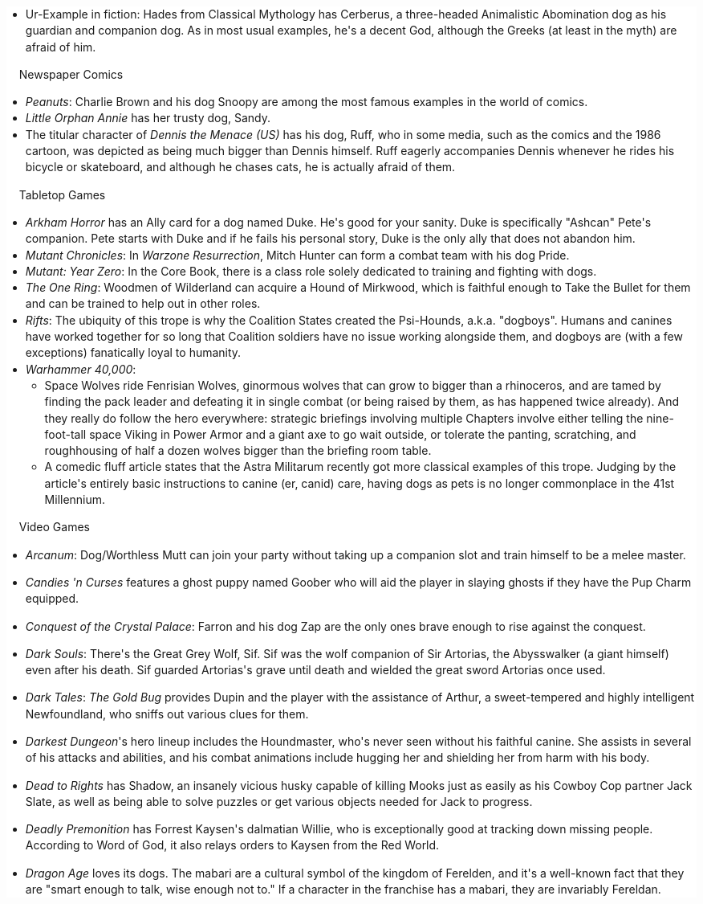 -   Ur-Example in fiction: Hades from Classical Mythology has Cerberus, a three-headed Animalistic Abomination dog as his guardian and companion dog. As in most usual examples, he's a decent God, although the Greeks (at least in the myth) are afraid of him.

    Newspaper Comics 

-   _Peanuts_: Charlie Brown and his dog Snoopy are among the most famous examples in the world of comics.
-   _Little Orphan Annie_ has her trusty dog, Sandy.
-   The titular character of _Dennis the Menace (US)_ has his dog, Ruff, who in some media, such as the comics and the 1986 cartoon, was depicted as being much bigger than Dennis himself. Ruff eagerly accompanies Dennis whenever he rides his bicycle or skateboard, and although he chases cats, he is actually afraid of them.

    Tabletop Games 

-   _Arkham Horror_ has an Ally card for a dog named Duke. He's good for your sanity. Duke is specifically "Ashcan" Pete's companion. Pete starts with Duke and if he fails his personal story, Duke is the only ally that does not abandon him.
-   _Mutant Chronicles_: In _Warzone Resurrection_, Mitch Hunter can form a combat team with his dog Pride.
-   _Mutant: Year Zero_: In the Core Book, there is a class role solely dedicated to training and fighting with dogs.
-   _The One Ring_: Woodmen of Wilderland can acquire a Hound of Mirkwood, which is faithful enough to Take the Bullet for them and can be trained to help out in other roles.
-   _Rifts_: The ubiquity of this trope is why the Coalition States created the Psi-Hounds, a.k.a. "dogboys". Humans and canines have worked together for so long that Coalition soldiers have no issue working alongside them, and dogboys are (with a few exceptions) fanatically loyal to humanity.
-   _Warhammer 40,000_:
    -   Space Wolves ride Fenrisian Wolves, ginormous wolves that can grow to bigger than a rhinoceros, and are tamed by finding the pack leader and defeating it in single combat (or being raised by them, as has happened twice already). And they really do follow the hero everywhere: strategic briefings involving multiple Chapters involve either telling the nine-foot-tall space Viking in Power Armor and a giant axe to go wait outside, or tolerate the panting, scratching, and roughhousing of half a dozen wolves bigger than the briefing room table.
    -   A comedic fluff article states that the Astra Militarum recently got more classical examples of this trope. Judging by the article's entirely basic instructions to canine (er, canid) care, having dogs as pets is no longer commonplace in the 41st Millennium.

    Video Games 

-   _Arcanum_: Dog/Worthless Mutt can join your party without taking up a companion slot and train himself to be a melee master.

-   _Candies 'n Curses_ features a ghost puppy named Goober who will aid the player in slaying ghosts if they have the Pup Charm equipped.
-   _Conquest of the Crystal Palace_: Farron and his dog Zap are the only ones brave enough to rise against the conquest.
-   _Dark Souls_: There's the Great Grey Wolf, Sif. Sif was the wolf companion of Sir Artorias, the Abysswalker (a giant himself) even after his death. Sif guarded Artorias's grave until death and wielded the great sword Artorias once used.
-   _Dark Tales_: _The Gold Bug_ provides Dupin and the player with the assistance of Arthur, a sweet-tempered and highly intelligent Newfoundland, who sniffs out various clues for them.
-   _Darkest Dungeon_'s hero lineup includes the Houndmaster, who's never seen without his faithful canine. She assists in several of his attacks and abilities, and his combat animations include hugging her and shielding her from harm with his body.
-   _Dead to Rights_ has Shadow, an insanely vicious husky capable of killing Mooks just as easily as his Cowboy Cop partner Jack Slate, as well as being able to solve puzzles or get various objects needed for Jack to progress.
-   _Deadly Premonition_ has Forrest Kaysen's dalmatian Willie, who is exceptionally good at tracking down missing people. According to Word of God, it also relays orders to Kaysen from the Red World.
-   _Dragon Age_ loves its dogs. The mabari are a cultural symbol of the kingdom of Ferelden, and it's a well-known fact that they are "smart enough to talk, wise enough not to." If a character in the franchise has a mabari, they are invariably Fereldan.